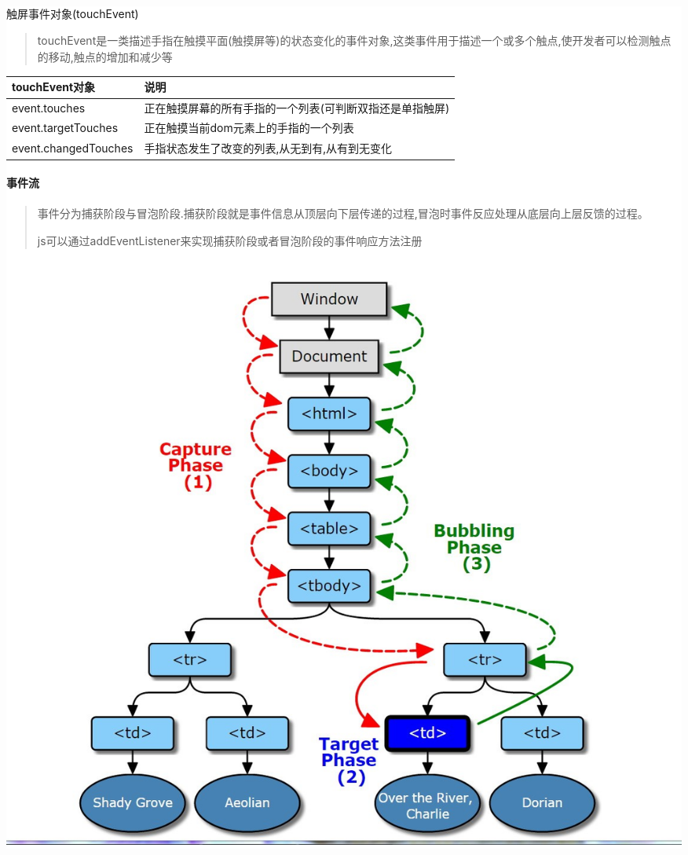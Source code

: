 触屏事件对象\(touchEvent\)

> touchEvent是一类描述手指在触摸平面\(触摸屏等\)的状态变化的事件对象,这类事件用于描述一个或多个触点,使开发者可以检测触点的移动,触点的增加和减少等

| touchEvent对象 | 说明 |
| :--- | :--- |
| event.touches | 正在触摸屏幕的所有手指的一个列表\(可判断双指还是单指触屏\) |
| event.targetTouches | 正在触摸当前dom元素上的手指的一个列表 |
| event.changedTouches | 手指状态发生了改变的列表,从无到有,从有到无变化 |

#### 事件流

> 事件分为捕获阶段与冒泡阶段.捕获阶段就是事件信息从顶层向下层传递的过程,冒泡时事件反应处理从底层向上层反馈的过程。
>
> js可以通过addEventListener来实现捕获阶段或者冒泡阶段的事件响应方法注册

​ ![](../.gitbook/assets/eventpool.jpg)
